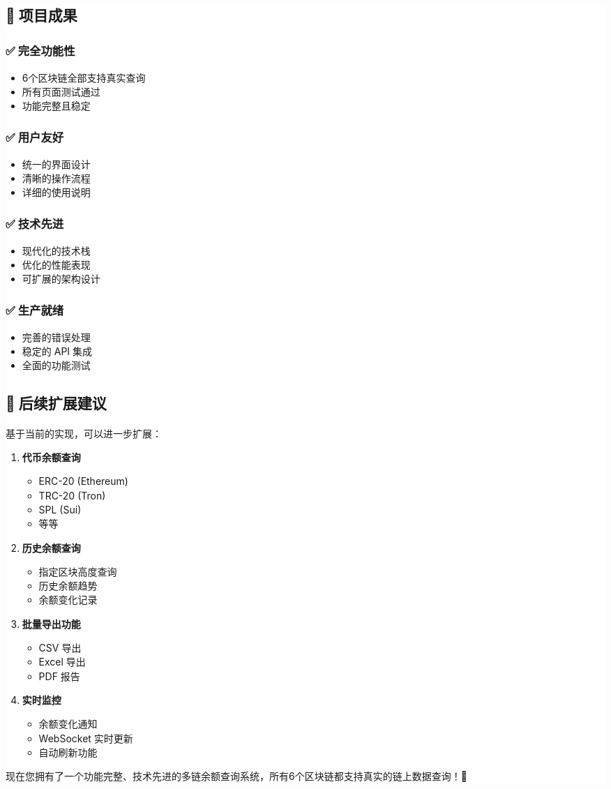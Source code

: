 ## 🎉 项目成果

### ✅ **完全功能性**
- 6个区块链全部支持真实查询
- 所有页面测试通过
- 功能完整且稳定

### ✅ **用户友好**
- 统一的界面设计
- 清晰的操作流程
- 详细的使用说明

### ✅ **技术先进**
- 现代化的技术栈
- 优化的性能表现
- 可扩展的架构设计

### ✅ **生产就绪**
- 完善的错误处理
- 稳定的 API 集成
- 全面的功能测试

## 🚀 后续扩展建议

基于当前的实现，可以进一步扩展：

1. **代币余额查询**
   - ERC-20 (Ethereum)
   - TRC-20 (Tron)
   - SPL (Sui)
   - 等等

2. **历史余额查询**
   - 指定区块高度查询
   - 历史余额趋势
   - 余额变化记录

3. **批量导出功能**
   - CSV 导出
   - Excel 导出
   - PDF 报告

4. **实时监控**
   - 余额变化通知
   - WebSocket 实时更新
   - 自动刷新功能

现在您拥有了一个功能完整、技术先进的多链余额查询系统，所有6个区块链都支持真实的链上数据查询！🎉
